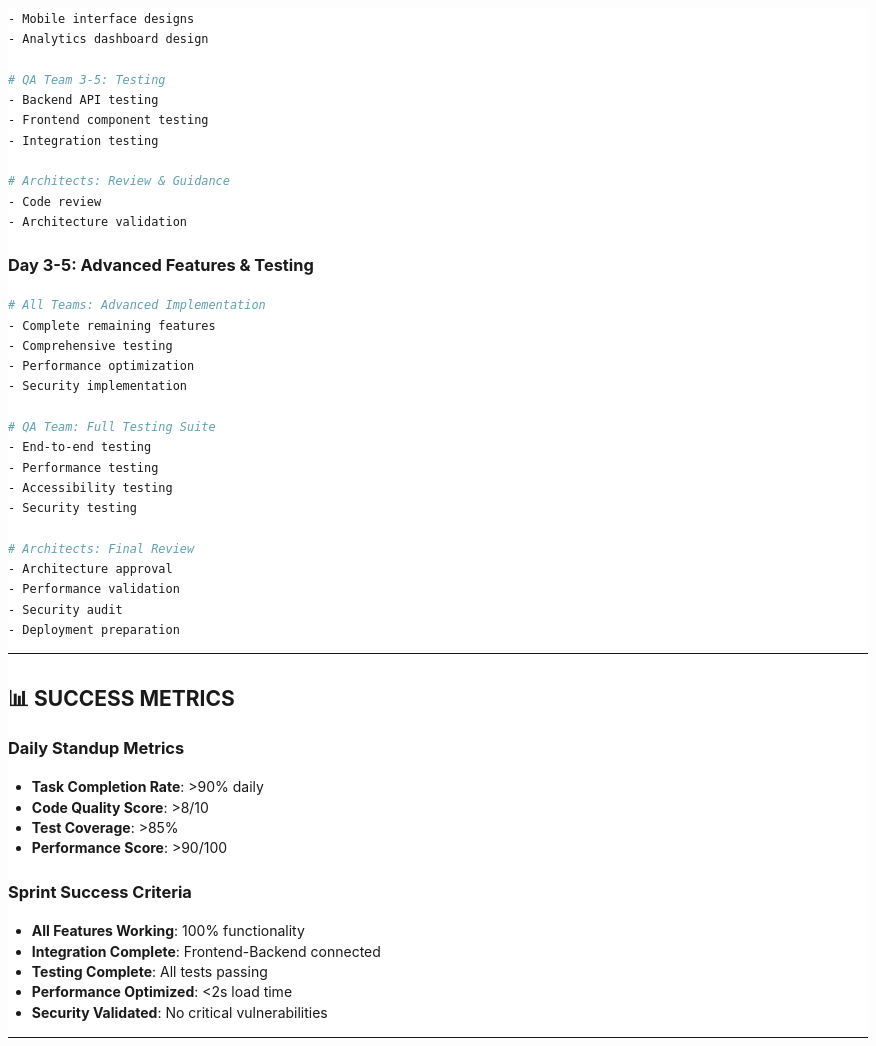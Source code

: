 ```bash
- Mobile interface designs
- Analytics dashboard design

# QA Team 3-5: Testing
- Backend API testing
- Frontend component testing
- Integration testing

# Architects: Review & Guidance
- Code review
- Architecture validation
```

### **Day 3-5: Advanced Features & Testing**
```bash
# All Teams: Advanced Implementation
- Complete remaining features
- Comprehensive testing
- Performance optimization
- Security implementation

# QA Team: Full Testing Suite
- End-to-end testing
- Performance testing
- Accessibility testing
- Security testing

# Architects: Final Review
- Architecture approval
- Performance validation
- Security audit
- Deployment preparation
```

---

## 📊 **SUCCESS METRICS**

### **Daily Standup Metrics**
- **Task Completion Rate**: >90% daily
- **Code Quality Score**: >8/10
- **Test Coverage**: >85%
- **Performance Score**: >90/100

### **Sprint Success Criteria**
- **All Features Working**: 100% functionality
- **Integration Complete**: Frontend-Backend connected
- **Testing Complete**: All tests passing
- **Performance Optimized**: <2s load time
- **Security Validated**: No critical vulnerabilities

---